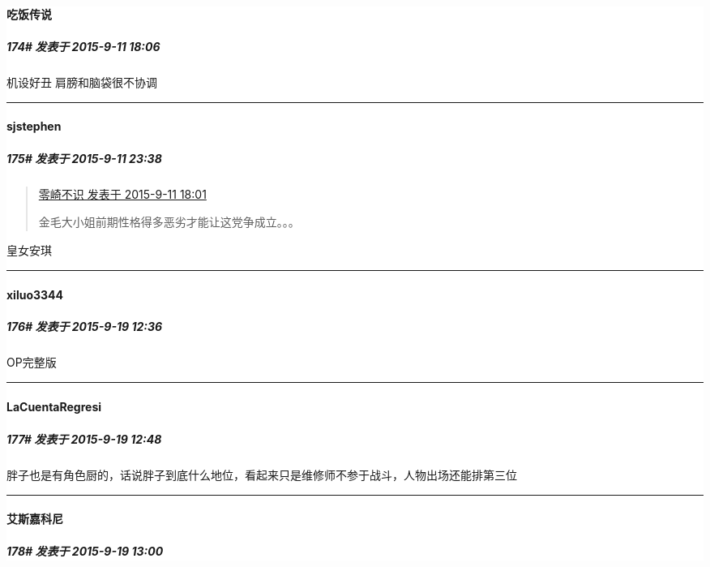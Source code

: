 ####  吃饭传说  
##### 174#       发表于 2015-9-11 18:06




机设好丑 肩膀和脑袋很不协调







-----

####  sjstephen  
##### 175#       发表于 2015-9-11 23:38



<blockquote><a href="httphttps://bbs.saraba1st.com/2b/forum.php?mod=redirect&amp;goto=findpost&amp;pid=30129839&amp;ptid=1148153" target="_blank">零崎不识 发表于 2015-9-11 18:01</a>

金毛大小姐前期性格得多恶劣才能让这党争成立。。。</blockquote>
皇女安琪







-----

####  xiluo3344  
##### 176#       发表于 2015-9-19 12:36





OP完整版







-----

####  LaCuentaRegresi  
##### 177#       发表于 2015-9-19 12:48




胖子也是有角色厨的，话说胖子到底什么地位，看起来只是维修师不参于战斗，人物出场还能排第三位







-----

####  艾斯嘉科尼  
##### 178#       发表于 2015-9-19 13:00
